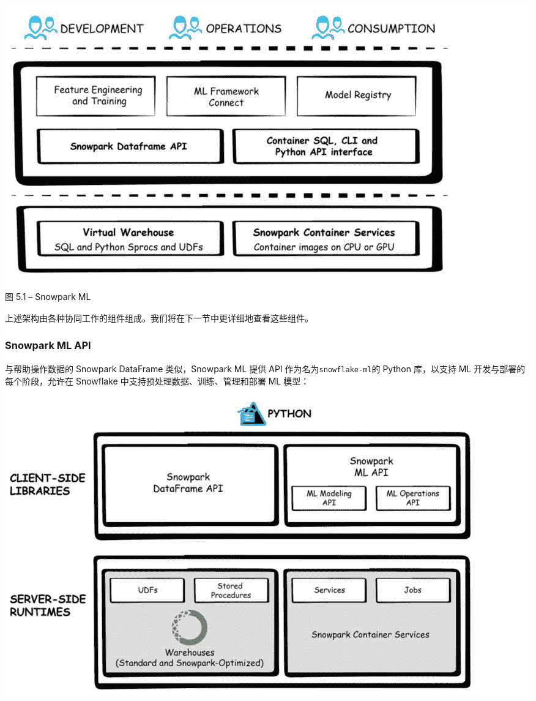 ![图 5.1 – Snowpark ML](img/B19923_05_1.jpg)

图 5.1 – Snowpark ML

上述架构由各种协同工作的组件组成。我们将在下一节中更详细地查看这些组件。

### Snowpark ML API

与帮助操作数据的 Snowpark DataFrame 类似，Snowpark ML 提供 API 作为名为`snowflake-ml`的 Python 库，以支持 ML 开发与部署的每个阶段，允许在 Snowflake 中支持预处理数据、训练、管理和部署 ML 模型：

![图 5.2 – Snowpark ML API](img/B19923_05_2.jpg)
